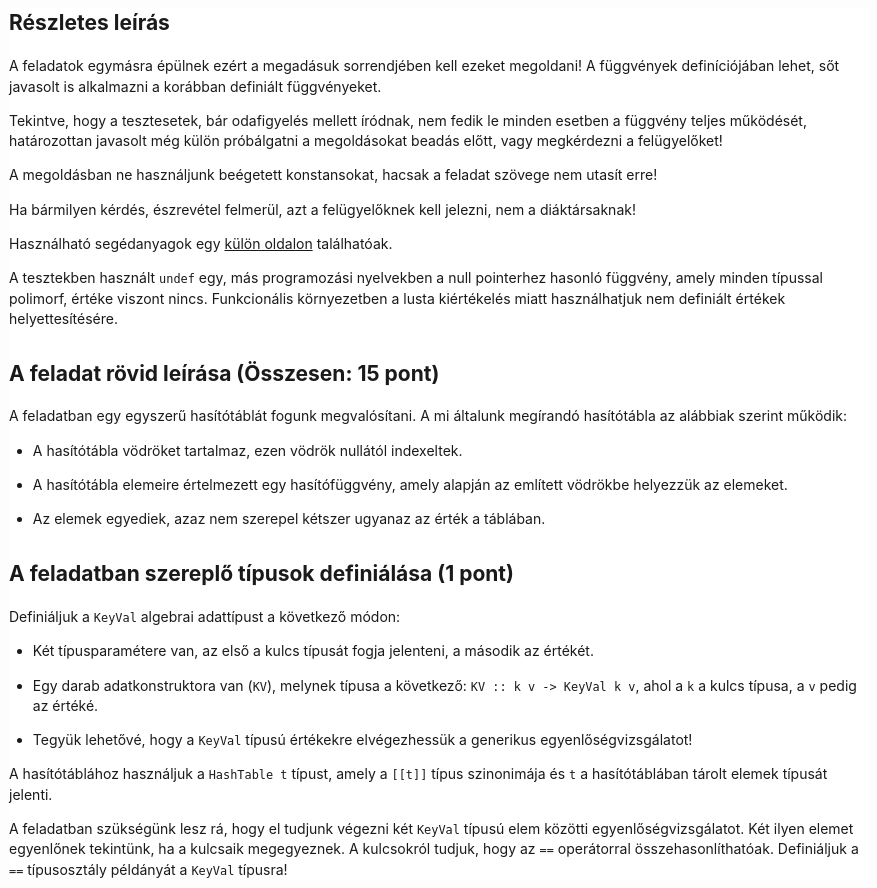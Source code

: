 Részletes leírás
----------------

A feladatok egymásra épülnek ezért a megadásuk sorrendjében kell ezeket
megoldani! A függvények definíciójában lehet, sőt javasolt is alkalmazni
a korábban definiált függvényeket.

Tekintve, hogy a tesztesetek, bár odafigyelés mellett íródnak, nem
fedik le minden esetben a függvény teljes működését, határozottan
javasolt még külön próbálgatni a megoldásokat beadás előtt, vagy
megkérdezni a felügyelőket!

A megoldásban ne használjunk beégetett konstansokat, hacsak a feladat
szövege nem utasít erre!

Ha bármilyen kérdés, észrevétel felmerül, azt a felügyelőknek kell
jelezni, nem a diáktársaknak!

Használható segédanyagok egy [külön
oldalon](https://bead.inf.elte.hu/files/clean/) találhatóak.

A tesztekben használt `undef` egy, más programozási nyelvekben a null
pointerhez hasonló függvény, amely minden típussal polimorf, értéke
viszont nincs. Funkcionális környezetben a lusta kiértékelés miatt
használhatjuk nem definiált értékek helyettesítésére.

A feladat rövid leírása (Összesen: 15 pont)
-------------------------------------------

A feladatban egy egyszerű hasítótáblát fogunk megvalósítani. A mi
általunk megírandó hasítótábla az alábbiak szerint működik:

-   A hasítótábla vödröket tartalmaz, ezen vödrök nullától indexeltek.

-   A hasítótábla elemeire értelmezett egy hasítófüggvény, amely alapján
    az említett vödrökbe helyezzük az elemeket.

-   Az elemek egyediek, azaz nem szerepel kétszer ugyanaz az érték a
    táblában.

A feladatban szereplő típusok definiálása (1 pont)
--------------------------------------------------

Definiáljuk a `KeyVal` algebrai adattípust a következő módon:

-   Két típusparamétere van, az első a kulcs típusát fogja jelenteni, a
    második az értékét.

-   Egy darab adatkonstruktora van (`KV`), melynek típusa a következő:
    `KV :: k v -> KeyVal k v`, ahol a `k` a kulcs típusa, a `v` pedig az
    értéké.

-   Tegyük lehetővé, hogy a `KeyVal` típusú értékekre elvégezhessük a
    generikus egyenlőségvizsgálatot!

A hasítótáblához használjuk a `HashTable t` típust, amely a `[[t]]`
típus szinonimája és `t` a hasítótáblában tárolt elemek típusát jelenti.

A feladatban szükségünk lesz rá, hogy el tudjunk végezni két `KeyVal`
típusú elem közötti egyenlőségvizsgálatot. Két ilyen elemet egyenlőnek
tekintünk, ha a kulcsaik megegyeznek. A kulcsokról tudjuk, hogy az `==`
operátorral összehasonlíthatóak. Definiáljuk a `==` típusosztály
példányát a `KeyVal` típusra!
